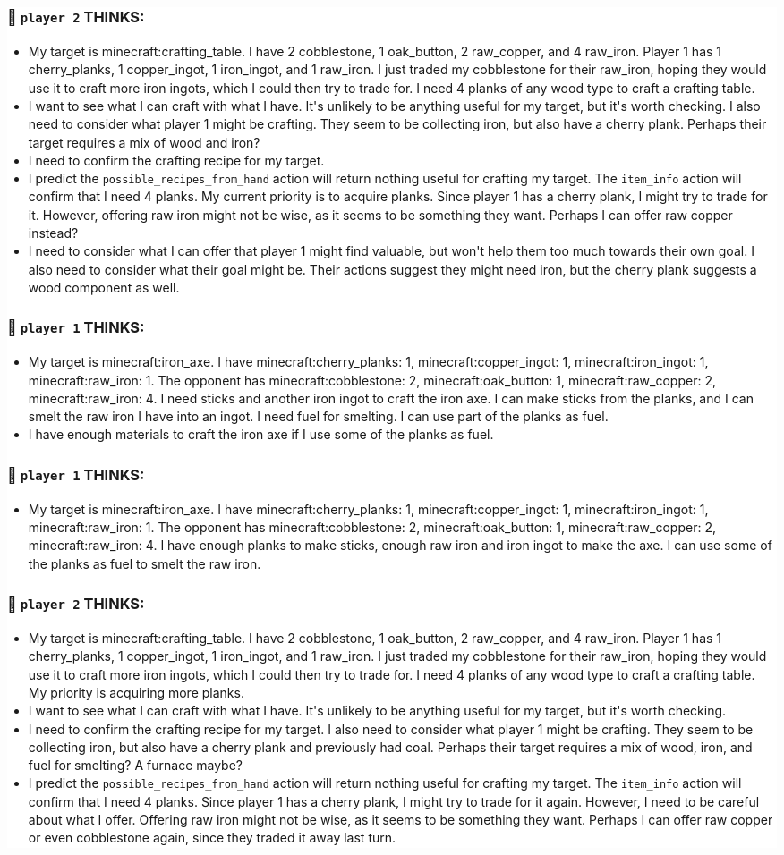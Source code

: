 ### 🧠 `player 2` THINKS:
- My target is minecraft:crafting_table. I have 2 cobblestone, 1 oak_button, 2 raw_copper, and 4 raw_iron.  Player 1 has 1 cherry_planks, 1 copper_ingot, 1 iron_ingot, and 1 raw_iron. I just traded my cobblestone for their raw_iron, hoping they would use it to craft more iron ingots, which I could then try to trade for.  I need 4 planks of any wood type to craft a crafting table.
- I want to see what I can craft with what I have.  It's unlikely to be anything useful for my target, but it's worth checking.  I also need to consider what player 1 might be crafting. They seem to be collecting iron, but also have a cherry plank.  Perhaps their target requires a mix of wood and iron?
- I need to confirm the crafting recipe for my target.  <current status>
- I predict the `possible_recipes_from_hand` action will return nothing useful for crafting my target.  The `item_info` action will confirm that I need 4 planks.  My current priority is to acquire planks.  Since player 1 has a cherry plank, I might try to trade for it.  However, offering raw iron might not be wise, as it seems to be something they want.  Perhaps I can offer raw copper instead?
- I need to consider what I can offer that player 1 might find valuable, but won't help them too much towards their own goal.  I also need to consider what their goal might be.  Their actions suggest they might need iron, but the cherry plank suggests a wood component as well.

### 🧠 `player 1` THINKS:
- My target is minecraft:iron_axe. I have minecraft:cherry_planks: 1, minecraft:copper_ingot: 1, minecraft:iron_ingot: 1, minecraft:raw_iron: 1.  The opponent has minecraft:cobblestone: 2, minecraft:oak_button: 1, minecraft:raw_copper: 2, minecraft:raw_iron: 4. I need sticks and another iron ingot to craft the iron axe.  I can make sticks from the planks, and I can smelt the raw iron I have into an ingot. I need fuel for smelting. I can use part of the planks as fuel.
- I have enough materials to craft the iron axe if I use some of the planks as fuel.

### 🧠 `player 1` THINKS:
- My target is minecraft:iron_axe. I have minecraft:cherry_planks: 1, minecraft:copper_ingot: 1, minecraft:iron_ingot: 1, minecraft:raw_iron: 1.  The opponent has minecraft:cobblestone: 2, minecraft:oak_button: 1, minecraft:raw_copper: 2, minecraft:raw_iron: 4. I have enough planks to make sticks, enough raw iron and iron ingot to make the axe. I can use some of the planks as fuel to smelt the raw iron.  <current status>

### 🧠 `player 2` THINKS:
- My target is minecraft:crafting_table. I have 2 cobblestone, 1 oak_button, 2 raw_copper, and 4 raw_iron.  Player 1 has 1 cherry_planks, 1 copper_ingot, 1 iron_ingot, and 1 raw_iron. I just traded my cobblestone for their raw_iron, hoping they would use it to craft more iron ingots, which I could then try to trade for.  I need 4 planks of any wood type to craft a crafting table.  My priority is acquiring more planks.
- I want to see what I can craft with what I have.  It's unlikely to be anything useful for my target, but it's worth checking.
- I need to confirm the crafting recipe for my target.  I also need to consider what player 1 might be crafting. They seem to be collecting iron, but also have a cherry plank and previously had coal.  Perhaps their target requires a mix of wood, iron, and fuel for smelting?  A furnace maybe?  <current status>
- I predict the `possible_recipes_from_hand` action will return nothing useful for crafting my target.  The `item_info` action will confirm that I need 4 planks.  Since player 1 has a cherry plank, I might try to trade for it again.  However, I need to be careful about what I offer.  Offering raw iron might not be wise, as it seems to be something they want.  Perhaps I can offer raw copper or even cobblestone again, since they traded it away last turn.
